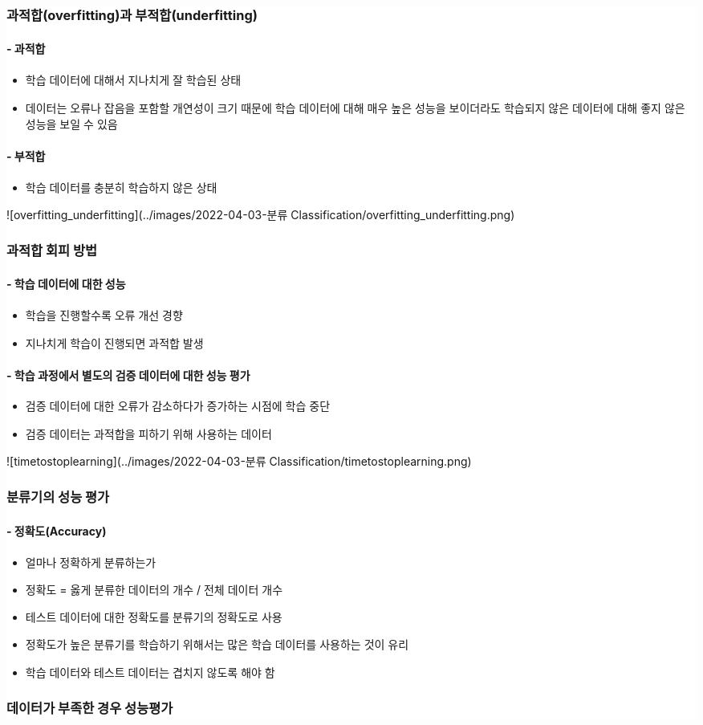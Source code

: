 
### 과적합(overfitting)과 부적합(underfitting)

#### - 과적합

  - 학습 데이터에 대해서 지나치게 잘 학습된 상태

  - 데이터는 오류나 잡음을 포함할 개연성이 크기 때문에 학습 데이터에 대해 매우 높은 성능을 보이더라도 학습되지 않은 데이터에 대해 좋지 않은 성능을 보일 수 있음





#### - 부적합

  - 학습 데이터를 충분히 학습하지 않은 상태

  

  

![overfitting_underfitting](../images/2022-04-03-분류 Classification/overfitting_underfitting.png)


### 과적합 회피 방법

#### - 학습 데이터에 대한 성능

  - 학습을 진행할수록 오류 개선 경향

  - 지나치게 학습이 진행되면 과적합 발생

  

  

#### - 학습 과정에서 별도의 검증 데이터에 대한 성능 평가

  - 검증 데이터에 대한 오류가 감소하다가 증가하는 시점에 학습 중단

  - 검증 데이터는 과적합을 피하기 위해 사용하는 데이터

  

![timetostoplearning](../images/2022-04-03-분류 Classification/timetostoplearning.png)


### 분류기의 성능 평가

#### - 정확도(Accuracy)

  - 얼마나 정확하게 분류하는가

  - 정확도 = 옳게 분류한 데이터의 개수 / 전체 데이터 개수

  - 테스트 데이터에 대한 정확도를 분류기의 정확도로 사용

  - 정확도가 높은 분류기를 학습하기 위해서는 많은 학습 데이터를 사용하는 것이 유리

  - 학습 데이터와 테스트 데이터는 겹치지 않도록 해야 함


### 데이터가 부족한 경우 성능평가
